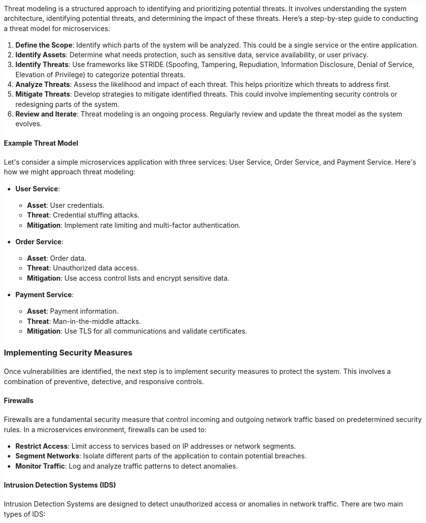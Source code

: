 Threat modeling is a structured approach to identifying and prioritizing potential threats. It involves understanding the system architecture, identifying potential threats, and determining the impact of these threats. Here’s a step-by-step guide to conducting a threat model for microservices:

1. **Define the Scope**: Identify which parts of the system will be analyzed. This could be a single service or the entire application.
2. **Identify Assets**: Determine what needs protection, such as sensitive data, service availability, or user privacy.
3. **Identify Threats**: Use frameworks like STRIDE (Spoofing, Tampering, Repudiation, Information Disclosure, Denial of Service, Elevation of Privilege) to categorize potential threats.
4. **Analyze Threats**: Assess the likelihood and impact of each threat. This helps prioritize which threats to address first.
5. **Mitigate Threats**: Develop strategies to mitigate identified threats. This could involve implementing security controls or redesigning parts of the system.
6. **Review and Iterate**: Threat modeling is an ongoing process. Regularly review and update the threat model as the system evolves.

#### Example Threat Model

Let's consider a simple microservices application with three services: User Service, Order Service, and Payment Service. Here's how we might approach threat modeling:

- **User Service**: 
  - **Asset**: User credentials.
  - **Threat**: Credential stuffing attacks.
  - **Mitigation**: Implement rate limiting and multi-factor authentication.

- **Order Service**: 
  - **Asset**: Order data.
  - **Threat**: Unauthorized data access.
  - **Mitigation**: Use access control lists and encrypt sensitive data.

- **Payment Service**: 
  - **Asset**: Payment information.
  - **Threat**: Man-in-the-middle attacks.
  - **Mitigation**: Use TLS for all communications and validate certificates.

### Implementing Security Measures

Once vulnerabilities are identified, the next step is to implement security measures to protect the system. This involves a combination of preventive, detective, and responsive controls.

#### Firewalls

Firewalls are a fundamental security measure that control incoming and outgoing network traffic based on predetermined security rules. In a microservices environment, firewalls can be used to:

- **Restrict Access**: Limit access to services based on IP addresses or network segments.
- **Segment Networks**: Isolate different parts of the application to contain potential breaches.
- **Monitor Traffic**: Log and analyze traffic patterns to detect anomalies.

#### Intrusion Detection Systems (IDS)

Intrusion Detection Systems are designed to detect unauthorized access or anomalies in network traffic. There are two main types of IDS:
